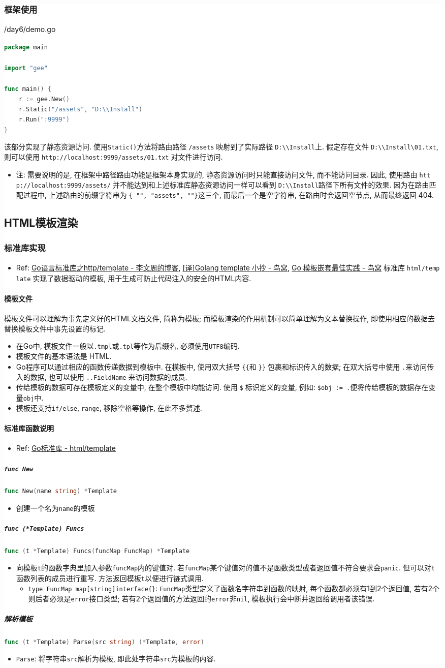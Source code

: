 ### 框架使用
/day6/demo.go
```go
package main

import "gee"

func main() {
	r := gee.New()
	r.Static("/assets", "D:\\Install")
	r.Run(":9999")
}
```
该部分实现了静态资源访问. 使用`Static()`方法将路由路径 `/assets` 映射到了实际路径 `D:\\Install`上.
假定存在文件 `D:\\Install\01.txt`, 则可以使用 `http://localhost:9999/assets/01.txt` 对文件进行访问.
* 注: 需要说明的是, 在框架中路径路由功能是框架本身实现的, 静态资源访问时只能直接访问文件, 而不能访问目录. 因此, 使用路由 `http://localhost:9999/assets/` 并不能达到和上述标准库静态资源访问一样可以看到 `D:\\Install`路径下所有文件的效果. 因为在路由匹配过程中, 上述路由的前缀字符串为 `{ "", "assets", ""}`这三个, 而最后一个是空字符串, 在路由时会返回空节点, 从而最终返回 404. 

## HTML模板渲染
### 标准库实现
* Ref: [Go语言标准库之http/template - 李文周的博客](https://www.liwenzhou.com/posts/Go/go_template/#autoid-1-0-0), [\[译\]Golang template 小抄 - 鸟窝](https://colobu.com/2019/11/05/Golang-Templates-Cheatsheet/), [Go 模板嵌套最佳实践 - 鸟窝](https://colobu.com/2016/10/09/Go-embedded-template-best-practices/)
标准库 `html/template` 实现了数据驱动的模板, 用于生成可防止代码注入的安全的HTML内容.
#### 模板文件
模板文件可以理解为事先定义好的HTML文档文件, 简称为模板; 而模板渲染的作用机制可以简单理解为文本替换操作, 即使用相应的数据去替换模板文件中事先设置的标记. 
* 在Go中, 模板文件一般以`.tmpl`或`.tpl`等作为后缀名, 必须使用`UTF8`编码.
* 模板文件的基本语法是 HTML.
* Go程序可以通过相应的函数传递数据到模板中. 在模板中, 使用双大括号 `{{`和 `}}` 包裹和标识传入的数据; 在双大括号中使用 `.`来访问传入的数据, 也可以使用 `..FieldName` 来访问数据的成员.
* 传给模板的数据可存在模板定义的变量中, 在整个模板中均能访问. 使用 `$` 标识定义的变量, 例如: `$obj := .`便将传给模板的数据存在变量`obj`中.
* 模板还支持`if/else`, `range`, 移除空格等操作, 在此不多赘述.

#### 标准库函数说明
* Ref: [Go标准库 - html/template](https://studygolang.com/static/pkgdoc/pkg/html_template.htm)
##### `func New`
```go
func New(name string) *Template
```
* 创建一个名为`name`的模板
##### `func (*Template) Funcs`
```go
func (t *Template) Funcs(funcMap FuncMap) *Template
```
* 向模板`t`的函数字典里加入参数`funcMap`内的键值对. 若`funcMap`某个键值对的值不是函数类型或者返回值不符合要求会`panic`. 但可以对`t`函数列表的成员进行重写. 方法返回模板`t`以便进行链式调用.
    * `type FuncMap map[string]interface{}`: `FuncMap`类型定义了函数名字符串到函数的映射, 每个函数都必须有1到2个返回值, 若有2个则后者必须是`error`接口类型; 若有2个返回值的方法返回的`error`非`nil`, 模板执行会中断并返回给调用者该错误.
##### 解析模板
```go
func (t *Template) Parse(src string) (*Template, error)
```
* `Parse`: 将字符串`src`解析为模板, 即此处字符串`src`为模板的内容.
